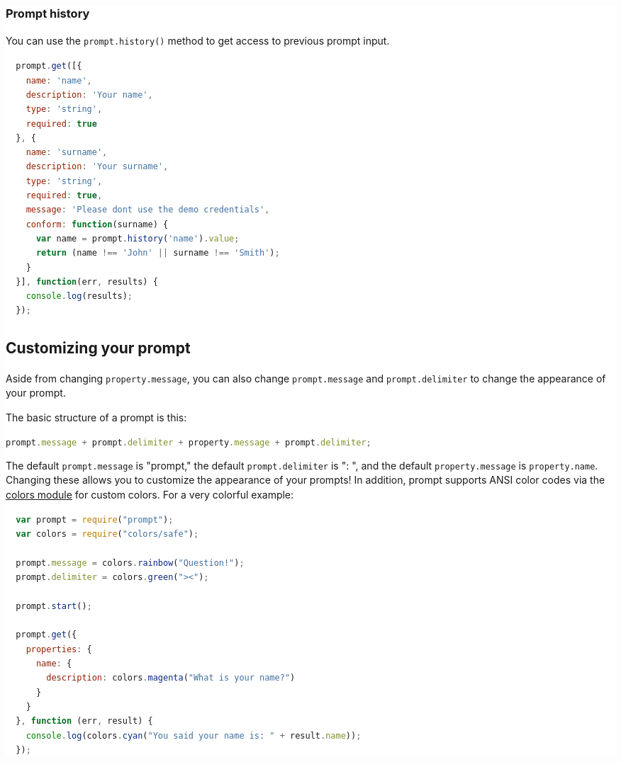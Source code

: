 ### Prompt history
You can use the `prompt.history()` method to get access to previous prompt input.

``` js
  prompt.get([{
    name: 'name',
    description: 'Your name',
    type: 'string',
    required: true
  }, {
    name: 'surname',
    description: 'Your surname',
    type: 'string',
    required: true,
    message: 'Please dont use the demo credentials',
    conform: function(surname) {
      var name = prompt.history('name').value;
      return (name !== 'John' || surname !== 'Smith');
    }
  }], function(err, results) {
    console.log(results);
  });
```

## Customizing your prompt
Aside from changing `property.message`, you can also change `prompt.message`
and `prompt.delimiter` to change the appearance of your prompt.

The basic structure of a prompt is this:

``` js
prompt.message + prompt.delimiter + property.message + prompt.delimiter;
```

The default `prompt.message` is "prompt," the default `prompt.delimiter` is
": ", and the default `property.message` is `property.name`.
Changing these allows you to customize the appearance of your prompts! In
addition, prompt supports ANSI color codes via the
[colors module](https://github.com/Marak/colors.js) for custom colors. For a
very colorful example:

``` js
  var prompt = require("prompt");
  var colors = require("colors/safe");

  prompt.message = colors.rainbow("Question!");
  prompt.delimiter = colors.green("><");

  prompt.start();

  prompt.get({
    properties: {
      name: {
        description: colors.magenta("What is your name?")
      }
    }
  }, function (err, result) {
    console.log(colors.cyan("You said your name is: " + result.name));
  });
```
